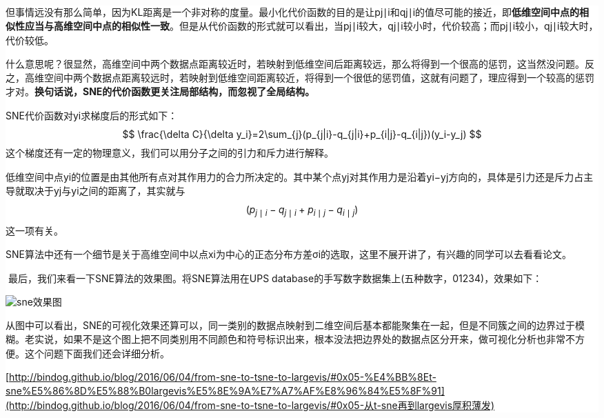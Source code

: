 ​		但事情远没有那么简单，因为KL距离是一个非对称的度量。最小化代价函数的目的是让pj∣i和qj∣i的值尽可能的接近，即**低维空间中点的相似性应当与高维空间中点的相似性一致**。但是从代价函数的形式就可以看出，当pj∣i较大，qj∣i较小时，代价较高；而pj∣i较小，qj∣i较大时，代价较低。

​		什么意思呢？很显然，高维空间中两个数据点距离较近时，若映射到低维空间后距离较远，那么将得到一个很高的惩罚，这当然没问题。反之，高维空间中两个数据点距离较远时，若映射到低维空间距离较近，将得到一个很低的惩罚值，这就有问题了，理应得到一个较高的惩罚才对。**换句话说，SNE的代价函数更关注局部结构，而忽视了全局结构。**

SNE代价函数对yi求梯度后的形式如下：
$$
\frac{\delta C}{\delta y_i}=2\sum_{j}(p_{j|i}-q_{j|i}+p_{i|j}-q_{i|j})(y_i-y_j)
$$
​		这个梯度还有一定的物理意义，我们可以用分子之间的引力和斥力进行解释。

​		低维空间中点yi的位置是由其他所有点对其作用力的合力所决定的。其中某个点yj对其作用力是沿着yi−yj方向的，具体是引力还是斥力占主导就取决于yj与yi之间的距离了，其实就与
$$
(p_{j\mid i}-q_{j\mid i}+p_{i\mid j}-q_{i\mid j})
$$
这一项有关。

​		SNE算法中还有一个细节是关于高维空间中以点xi为中心的正态分布方差σi的选取，这里不展开讲了，有兴趣的同学可以去看看论文。

​		最后，我们来看一下SNE算法的效果图。将SNE算法用在UPS database的手写数字数据集上(五种数字，01234)，效果如下：

![sne效果图](http://lc-cf2bfs1v.cn-n1.lcfile.com/5eddecaad72424c3.png)

​		从图中可以看出，SNE的可视化效果还算可以，同一类别的数据点映射到二维空间后基本都能聚集在一起，但是不同簇之间的边界过于模糊。老实说，如果不是这个图上把不同类别用不同颜色和符号标识出来，根本没法把边界处的数据点区分开来，做可视化分析也非常不方便。这个问题下面我们还会详细分析。

[http://bindog.github.io/blog/2016/06/04/from-sne-to-tsne-to-largevis/#0x05-%E4%BB%8Et-sne%E5%86%8D%E5%88%B0largevis%E5%8E%9A%E7%A7%AF%E8%96%84%E5%8F%91](http://bindog.github.io/blog/2016/06/04/from-sne-to-tsne-to-largevis/#0x05-从t-sne再到largevis厚积薄发)

